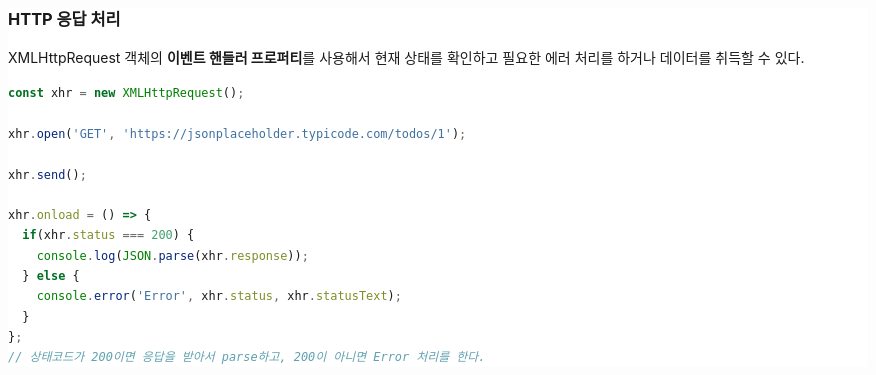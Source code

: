 
### HTTP 응답 처리
XMLHttpRequest 객체의 **이벤트 핸들러 프로퍼티**를 사용해서 현재 상태를 확인하고 필요한 에러 처리를 하거나 데이터를 취득할 수 있다.

```javascript
const xhr = new XMLHttpRequest();

xhr.open('GET', 'https://jsonplaceholder.typicode.com/todos/1');

xhr.send();

xhr.onload = () => {
  if(xhr.status === 200) {
    console.log(JSON.parse(xhr.response));
  } else {
    console.error('Error', xhr.status, xhr.statusText);
  }
};
// 상태코드가 200이면 응답을 받아서 parse하고, 200이 아니면 Error 처리를 한다.
```
